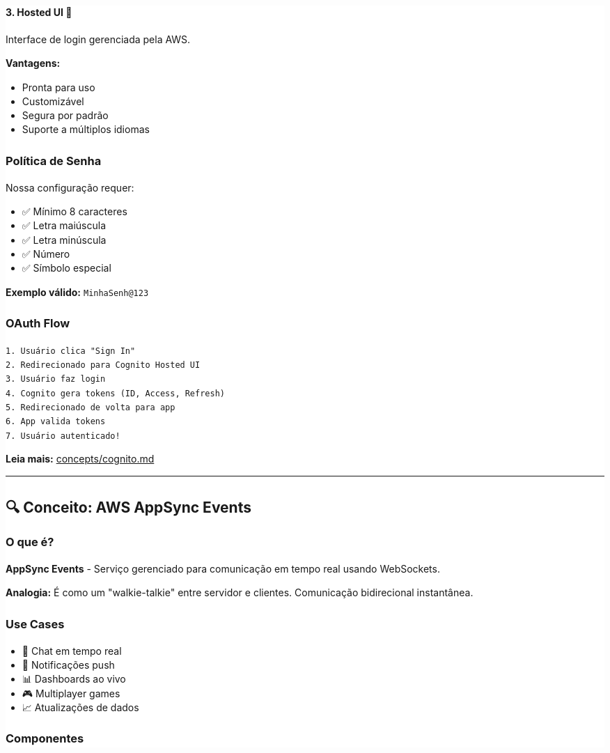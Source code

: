 #### 3. **Hosted UI** 🎨
Interface de login gerenciada pela AWS.

**Vantagens:**
- Pronta para uso
- Customizável
- Segura por padrão
- Suporte a múltiplos idiomas

### Política de Senha

Nossa configuração requer:
- ✅ Mínimo 8 caracteres
- ✅ Letra maiúscula
- ✅ Letra minúscula
- ✅ Número
- ✅ Símbolo especial

**Exemplo válido:** `MinhaSenh@123`

### OAuth Flow

```
1. Usuário clica "Sign In"
2. Redirecionado para Cognito Hosted UI
3. Usuário faz login
4. Cognito gera tokens (ID, Access, Refresh)
5. Redirecionado de volta para app
6. App valida tokens
7. Usuário autenticado!
```

**Leia mais:** [concepts/cognito.md](concepts/cognito.md)

---

## 🔍 Conceito: AWS AppSync Events

### O que é?

**AppSync Events** - Serviço gerenciado para comunicação em tempo real usando WebSockets.

**Analogia:** É como um "walkie-talkie" entre servidor e clientes. Comunicação bidirecional instantânea.

### Use Cases

- 💬 Chat em tempo real
- 🔔 Notificações push
- 📊 Dashboards ao vivo
- 🎮 Multiplayer games
- 📈 Atualizações de dados

### Componentes
